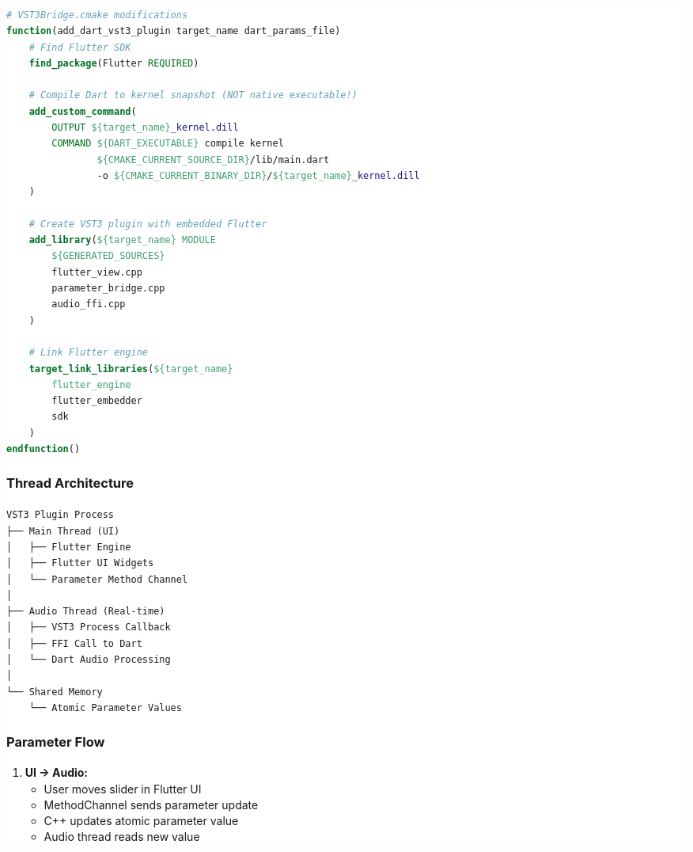 ```cmake
# VST3Bridge.cmake modifications
function(add_dart_vst3_plugin target_name dart_params_file)
    # Find Flutter SDK
    find_package(Flutter REQUIRED)
    
    # Compile Dart to kernel snapshot (NOT native executable!)
    add_custom_command(
        OUTPUT ${target_name}_kernel.dill
        COMMAND ${DART_EXECUTABLE} compile kernel
                ${CMAKE_CURRENT_SOURCE_DIR}/lib/main.dart
                -o ${CMAKE_CURRENT_BINARY_DIR}/${target_name}_kernel.dill
    )
    
    # Create VST3 plugin with embedded Flutter
    add_library(${target_name} MODULE
        ${GENERATED_SOURCES}
        flutter_view.cpp
        parameter_bridge.cpp
        audio_ffi.cpp
    )
    
    # Link Flutter engine
    target_link_libraries(${target_name}
        flutter_engine
        flutter_embedder
        sdk
    )
endfunction()
```

### Thread Architecture

```
VST3 Plugin Process
├── Main Thread (UI)
│   ├── Flutter Engine
│   ├── Flutter UI Widgets
│   └── Parameter Method Channel
│
├── Audio Thread (Real-time)
│   ├── VST3 Process Callback
│   ├── FFI Call to Dart
│   └── Dart Audio Processing
│
└── Shared Memory
    └── Atomic Parameter Values
```

### Parameter Flow

1. **UI → Audio:**
   - User moves slider in Flutter UI
   - MethodChannel sends parameter update
   - C++ updates atomic parameter value
   - Audio thread reads new value
